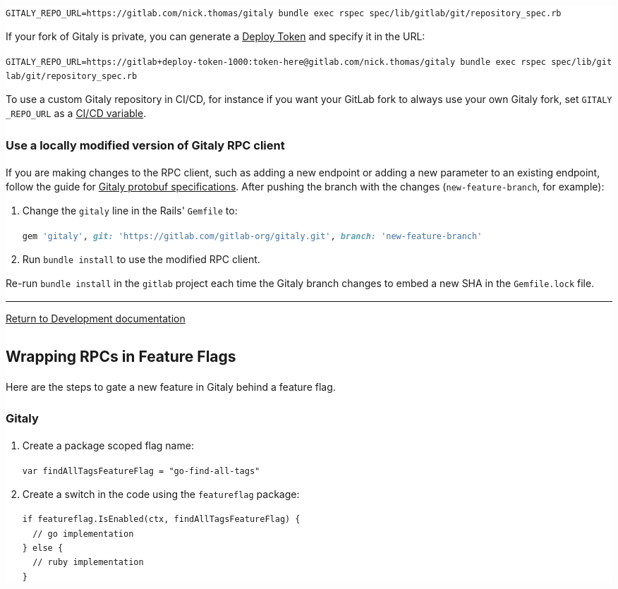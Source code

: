 ```shell
GITALY_REPO_URL=https://gitlab.com/nick.thomas/gitaly bundle exec rspec spec/lib/gitlab/git/repository_spec.rb
```

If your fork of Gitaly is private, you can generate a [Deploy Token](../user/project/deploy_tokens/index.md)
and specify it in the URL:

```shell
GITALY_REPO_URL=https://gitlab+deploy-token-1000:token-here@gitlab.com/nick.thomas/gitaly bundle exec rspec spec/lib/gitlab/git/repository_spec.rb
```

To use a custom Gitaly repository in CI/CD, for instance if you want your
GitLab fork to always use your own Gitaly fork, set `GITALY_REPO_URL`
as a [CI/CD variable](../ci/variables/README.md).

### Use a locally modified version of Gitaly RPC client

If you are making changes to the RPC client, such as adding a new endpoint or adding a new
parameter to an existing endpoint, follow the guide for
[Gitaly protobuf specifications](https://gitlab.com/gitlab-org/gitaly/blob/master/proto/README.md). After pushing
the branch with the changes (`new-feature-branch`, for example):

1. Change the `gitaly` line in the Rails' `Gemfile` to:

   ```ruby
   gem 'gitaly', git: 'https://gitlab.com/gitlab-org/gitaly.git', branch: 'new-feature-branch'
   ```

1. Run `bundle install` to use the modified RPC client.

Re-run `bundle install` in the `gitlab` project each time the Gitaly branch
changes to embed a new SHA in the `Gemfile.lock` file.

---

[Return to Development documentation](README.md)

## Wrapping RPCs in Feature Flags

Here are the steps to gate a new feature in Gitaly behind a feature flag.

### Gitaly

1. Create a package scoped flag name:

   ```golang
   var findAllTagsFeatureFlag = "go-find-all-tags"
   ```

1. Create a switch in the code using the `featureflag` package:

   ```golang
   if featureflag.IsEnabled(ctx, findAllTagsFeatureFlag) {
     // go implementation
   } else {
     // ruby implementation
   }
   ```
